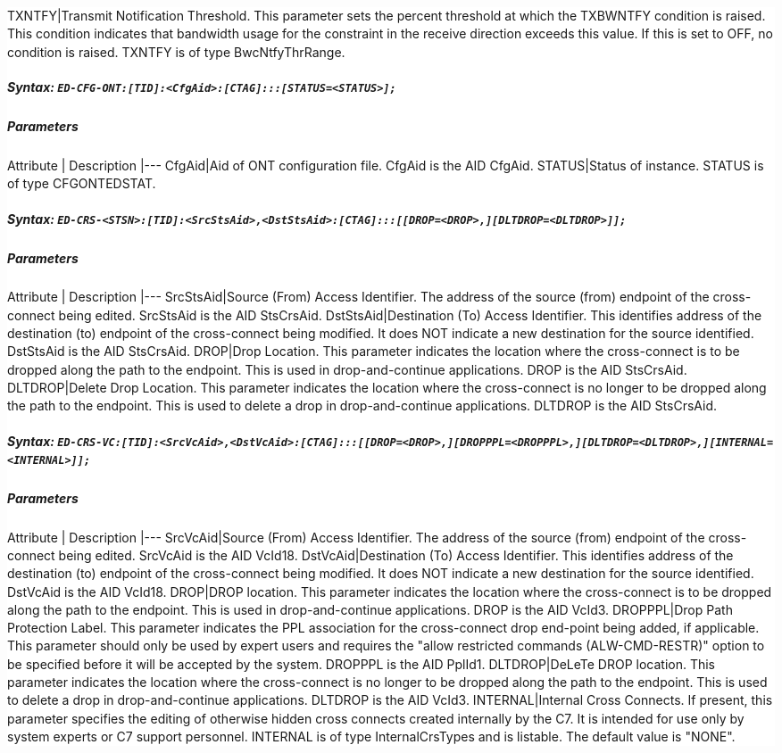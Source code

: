 TXNTFY|Transmit Notification Threshold. This parameter sets the percent threshold at which the TXBWNTFY condition is raised. This condition indicates that bandwidth usage for the constraint in the receive direction exceeds this value. If this is set to OFF, no condition is raised. TXNTFY is of type BwcNtfyThrRange.

##### Syntax: ```ED-CFG-ONT:[TID]:<CfgAid>:[CTAG]:::[STATUS=<STATUS>]; ```

##### Parameters
Attribute | Description
|---
CfgAid|Aid of ONT configuration file. CfgAid is the AID CfgAid.
STATUS|Status of instance. STATUS is of type CFGONTEDSTAT.

##### Syntax: ```ED-CRS-<STSN>:[TID]:<SrcStsAid>,<DstStsAid>:[CTAG]:::[[DROP=<DROP>,][DLTDROP=<DLTDROP>]]; ```

##### Parameters
Attribute | Description
|---
SrcStsAid|Source (From) Access Identifier. The address of the source (from) endpoint of the cross-connect being edited. SrcStsAid is the AID StsCrsAid.
DstStsAid|Destination (To) Access Identifier. This identifies address of the destination (to) endpoint of the cross-connect being modified. It does NOT indicate a new destination for the source identified. DstStsAid is the AID StsCrsAid.
DROP|Drop Location. This parameter indicates the location where the cross-connect is to be dropped along the path to the endpoint. This is used in drop-and-continue applications. DROP is the AID StsCrsAid.
DLTDROP|Delete Drop Location. This parameter indicates the location where the cross-connect is no longer to be dropped along the path to the endpoint. This is used to delete a drop in drop-and-continue applications. DLTDROP is the AID StsCrsAid.

##### Syntax: ```ED-CRS-VC:[TID]:<SrcVcAid>,<DstVcAid>:[CTAG]:::[[DROP=<DROP>,][DROPPPL=<DROPPPL>,][DLTDROP=<DLTDROP>,][INTERNAL=<INTERNAL>]]; ```

##### Parameters
Attribute | Description
|---
SrcVcAid|Source (From) Access Identifier. The address of the source (from) endpoint of the cross-connect being edited. SrcVcAid is the AID VcId18.
DstVcAid|Destination (To) Access Identifier. This identifies address of the destination (to) endpoint of the cross-connect being modified. It does NOT indicate a new destination for the source identified. DstVcAid is the AID VcId18.
DROP|DROP location. This parameter indicates the location where the cross-connect is to be dropped along the path to the endpoint. This is used in drop-and-continue applications. DROP is the AID VcId3.
DROPPPL|Drop Path Protection Label. This parameter indicates the PPL association for the cross-connect drop end-point being added, if applicable. This parameter should only be used by expert users and requires the "allow restricted commands (ALW-CMD-RESTR)" option to be specified before it will be accepted by the system. DROPPPL is the AID PplId1.
DLTDROP|DeLeTe DROP location. This parameter indicates the location where the cross-connect is no longer to be dropped along the path to the endpoint. This is used to delete a drop in drop-and-continue applications. DLTDROP is the AID VcId3.
INTERNAL|Internal Cross Connects. If present, this parameter specifies the editing of otherwise hidden cross connects created internally by the C7. It is intended for use only by system experts or C7 support personnel. INTERNAL is of type InternalCrsTypes and is listable. The default value is "NONE".

